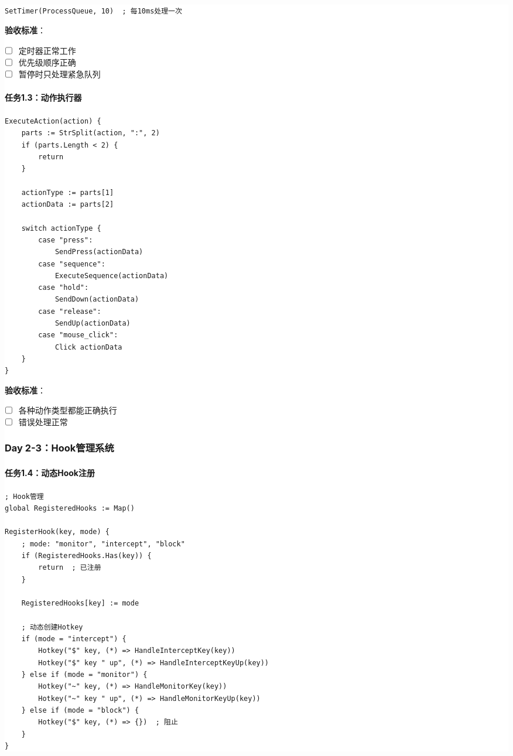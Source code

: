 ```autohotkey
SetTimer(ProcessQueue, 10)  ; 每10ms处理一次
```

**验收标准**：
- [ ] 定时器正常工作
- [ ] 优先级顺序正确
- [ ] 暂停时只处理紧急队列

#### 任务1.3：动作执行器
```autohotkey
ExecuteAction(action) {
    parts := StrSplit(action, ":", 2)
    if (parts.Length < 2) {
        return
    }
    
    actionType := parts[1]
    actionData := parts[2]
    
    switch actionType {
        case "press":
            SendPress(actionData)
        case "sequence":
            ExecuteSequence(actionData)
        case "hold":
            SendDown(actionData)
        case "release":
            SendUp(actionData)
        case "mouse_click":
            Click actionData
    }
}
```

**验收标准**：
- [ ] 各种动作类型都能正确执行
- [ ] 错误处理正常

### Day 2-3：Hook管理系统

#### 任务1.4：动态Hook注册
```autohotkey
; Hook管理
global RegisteredHooks := Map()

RegisterHook(key, mode) {
    ; mode: "monitor", "intercept", "block"
    if (RegisteredHooks.Has(key)) {
        return  ; 已注册
    }
    
    RegisteredHooks[key] := mode
    
    ; 动态创建Hotkey
    if (mode = "intercept") {
        Hotkey("$" key, (*) => HandleInterceptKey(key))
        Hotkey("$" key " up", (*) => HandleInterceptKeyUp(key))
    } else if (mode = "monitor") {
        Hotkey("~" key, (*) => HandleMonitorKey(key))
        Hotkey("~" key " up", (*) => HandleMonitorKeyUp(key))
    } else if (mode = "block") {
        Hotkey("$" key, (*) => {})  ; 阻止
    }
}
```